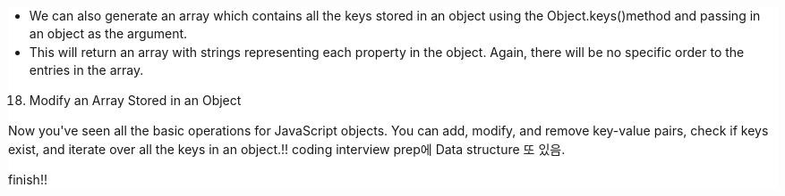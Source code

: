 - We can also generate an array which contains all the keys stored in an object using the Object.keys()method and passing in an object as the argument.
- This will return an array with strings representing each property in the object. Again, there will be no specific order to the entries in the array.

18. Modify an Array Stored in an Object

Now you've seen all the basic operations for JavaScript objects. You can add, modify, and remove key-value pairs, check if keys exist, and iterate over all the keys in an object.!!
coding interview prep에 Data structure 또 있음.

finish!!
